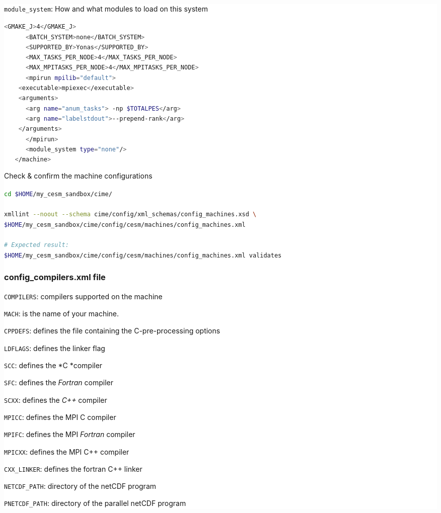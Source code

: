 `module_system`: How and what modules to load on this system

```bash
<GMAKE_J>4</GMAKE_J>
      <BATCH_SYSTEM>none</BATCH_SYSTEM>
      <SUPPORTED_BY>Yonas</SUPPORTED_BY>
      <MAX_TASKS_PER_NODE>4</MAX_TASKS_PER_NODE>
      <MAX_MPITASKS_PER_NODE>4</MAX_MPITASKS_PER_NODE>
      <mpirun mpilib="default">
	<executable>mpiexec</executable>
	<arguments>
	  <arg name="anum_tasks"> -np $TOTALPES</arg>
	  <arg name="labelstdout">--prepend-rank</arg>
	</arguments>
      </mpirun>
      <module_system type="none"/>
   </machine>
```

Check & confirm the machine configurations

```bash
cd $HOME/my_cesm_sandbox/cime/

xmllint --noout --schema cime/config/xml_schemas/config_machines.xsd \
$HOME/my_cesm_sandbox/cime/config/cesm/machines/config_machines.xml

# Expected result:
$HOME/my_cesm_sandbox/cime/config/cesm/machines/config_machines.xml validates
```

### config_compilers.xml file

`COMPILERS`: compilers supported on the machine

`MACH`: is the name of your machine.

`CPPDEFS`: defines the file containing the C-pre-processing options

`LDFLAGS`: defines the linker flag

`SCC`: defines the *C *compiler

`SFC`: defines the *Fortran* compiler

`SCXX`: defines the *C++* compiler

`MPICC`: defines the MPI C compiler

`MPIFC`: defines the MPI *Fortran* compiler

`MPICXX`: defines the MPI C++ compiler

`CXX_LINKER`: defines the fortran C++ linker 

`NETCDF_PATH`: directory of the netCDF program 

`PNETCDF_PATH`: directory of the parallel netCDF program
